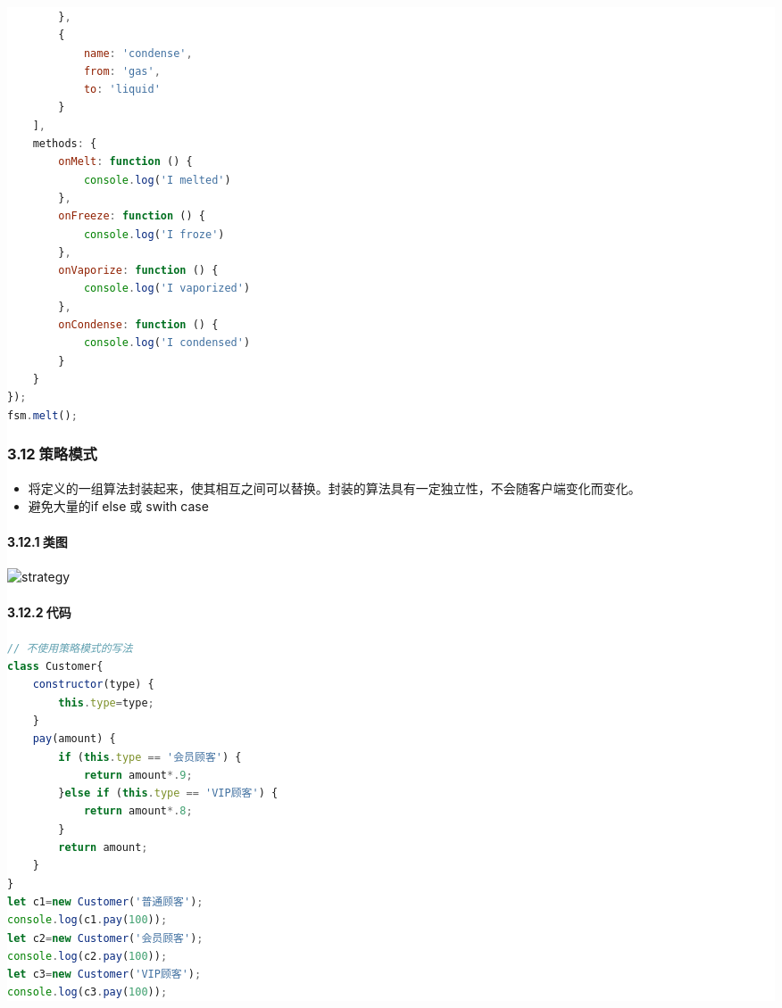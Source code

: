 ```js
        },
        {
            name: 'condense',
            from: 'gas',
            to: 'liquid'
        }
    ],
    methods: {
        onMelt: function () {
            console.log('I melted')
        },
        onFreeze: function () {
            console.log('I froze')
        },
        onVaporize: function () {
            console.log('I vaporized')
        },
        onCondense: function () {
            console.log('I condensed')
        }
    }
});
fsm.melt();
```

### 3.12 策略模式

- 将定义的一组算法封装起来，使其相互之间可以替换。封装的算法具有一定独立性，不会随客户端变化而变化。
- 避免大量的if else 或 swith case

#### 3.12.1 类图

![strategy](https://gitee.com/wang_lu_fei/picture_repo/raw/master/assets/192758_cccc2ab0_1720749.jpeg)

#### 3.12.2 代码

```js
// 不使用策略模式的写法
class Customer{
    constructor(type) {
        this.type=type;
    }
    pay(amount) {
        if (this.type == '会员顾客') {
            return amount*.9;
        }else if (this.type == 'VIP顾客') {
            return amount*.8;
        } 
        return amount;
    }
}
let c1=new Customer('普通顾客');
console.log(c1.pay(100));
let c2=new Customer('会员顾客');
console.log(c2.pay(100));
let c3=new Customer('VIP顾客');
console.log(c3.pay(100));
```
